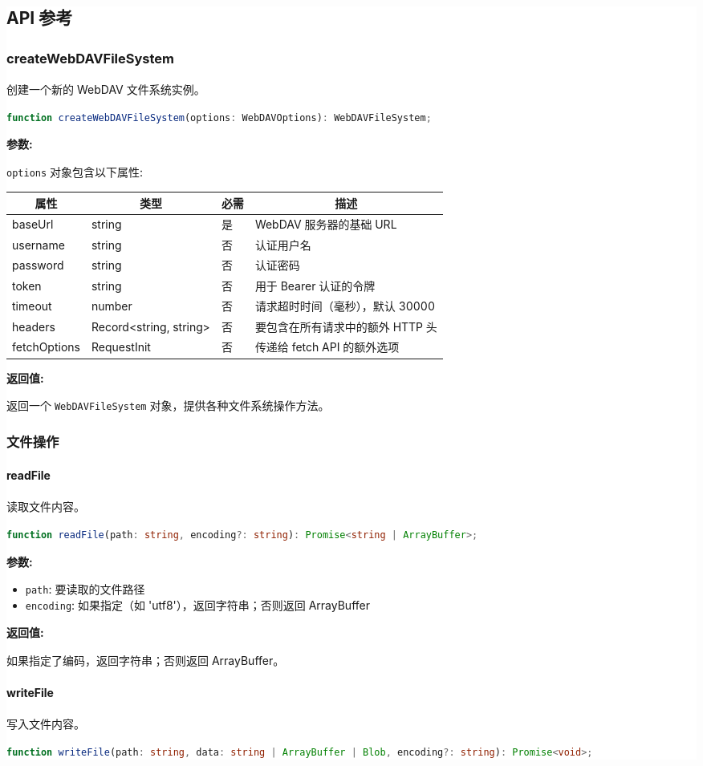 ## API 参考

### createWebDAVFileSystem

创建一个新的 WebDAV 文件系统实例。

```typescript
function createWebDAVFileSystem(options: WebDAVOptions): WebDAVFileSystem;
```

**参数:**

`options` 对象包含以下属性:

| 属性 | 类型 | 必需 | 描述 |
|------|------|------|------|
| baseUrl | string | 是 | WebDAV 服务器的基础 URL |
| username | string | 否 | 认证用户名 |
| password | string | 否 | 认证密码 |
| token | string | 否 | 用于 Bearer 认证的令牌 |
| timeout | number | 否 | 请求超时时间（毫秒），默认 30000 |
| headers | Record<string, string> | 否 | 要包含在所有请求中的额外 HTTP 头 |
| fetchOptions | RequestInit | 否 | 传递给 fetch API 的额外选项 |

**返回值:**

返回一个 `WebDAVFileSystem` 对象，提供各种文件系统操作方法。

### 文件操作

#### readFile

读取文件内容。

```typescript
function readFile(path: string, encoding?: string): Promise<string | ArrayBuffer>;
```

**参数:**

- `path`: 要读取的文件路径
- `encoding`: 如果指定（如 'utf8'），返回字符串；否则返回 ArrayBuffer

**返回值:**

如果指定了编码，返回字符串；否则返回 ArrayBuffer。

#### writeFile

写入文件内容。

```typescript
function writeFile(path: string, data: string | ArrayBuffer | Blob, encoding?: string): Promise<void>;
```
